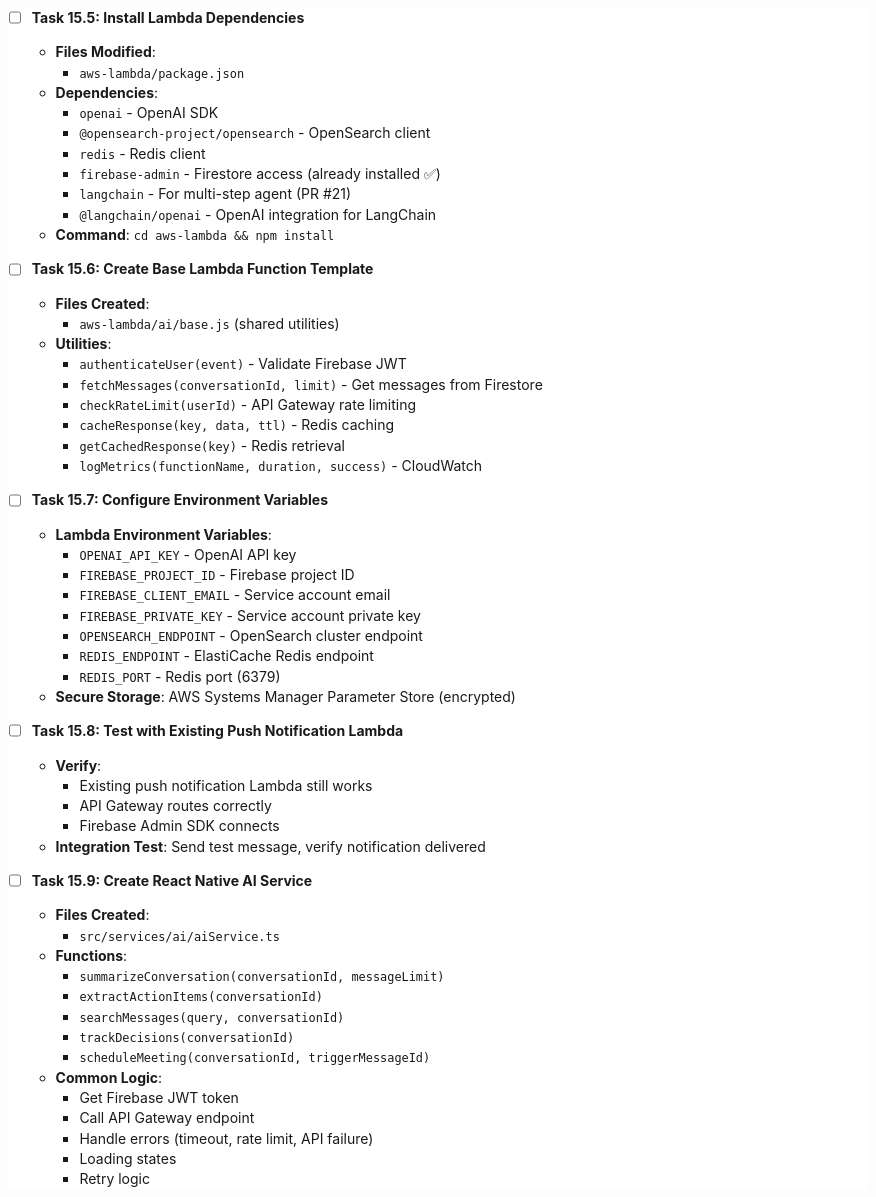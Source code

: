 - [ ] **Task 15.5: Install Lambda Dependencies**
  - **Files Modified**:
    - `aws-lambda/package.json`
  - **Dependencies**:
    - `openai` - OpenAI SDK
    - `@opensearch-project/opensearch` - OpenSearch client
    - `redis` - Redis client
    - `firebase-admin` - Firestore access (already installed ✅)
    - `langchain` - For multi-step agent (PR #21)
    - `@langchain/openai` - OpenAI integration for LangChain
  - **Command**: `cd aws-lambda && npm install`

- [ ] **Task 15.6: Create Base Lambda Function Template**
  - **Files Created**:
    - `aws-lambda/ai/base.js` (shared utilities)
  - **Utilities**:
    - `authenticateUser(event)` - Validate Firebase JWT
    - `fetchMessages(conversationId, limit)` - Get messages from Firestore
    - `checkRateLimit(userId)` - API Gateway rate limiting
    - `cacheResponse(key, data, ttl)` - Redis caching
    - `getCachedResponse(key)` - Redis retrieval
    - `logMetrics(functionName, duration, success)` - CloudWatch

- [ ] **Task 15.7: Configure Environment Variables**
  - **Lambda Environment Variables**:
    - `OPENAI_API_KEY` - OpenAI API key
    - `FIREBASE_PROJECT_ID` - Firebase project ID
    - `FIREBASE_CLIENT_EMAIL` - Service account email
    - `FIREBASE_PRIVATE_KEY` - Service account private key
    - `OPENSEARCH_ENDPOINT` - OpenSearch cluster endpoint
    - `REDIS_ENDPOINT` - ElastiCache Redis endpoint
    - `REDIS_PORT` - Redis port (6379)
  - **Secure Storage**: AWS Systems Manager Parameter Store (encrypted)

- [ ] **Task 15.8: Test with Existing Push Notification Lambda**
  - **Verify**:
    - Existing push notification Lambda still works
    - API Gateway routes correctly
    - Firebase Admin SDK connects
  - **Integration Test**: Send test message, verify notification delivered

- [ ] **Task 15.9: Create React Native AI Service**
  - **Files Created**:
    - `src/services/ai/aiService.ts`
  - **Functions**:
    - `summarizeConversation(conversationId, messageLimit)`
    - `extractActionItems(conversationId)`
    - `searchMessages(query, conversationId)`
    - `trackDecisions(conversationId)`
    - `scheduleMeeting(conversationId, triggerMessageId)`
  - **Common Logic**:
    - Get Firebase JWT token
    - Call API Gateway endpoint
    - Handle errors (timeout, rate limit, API failure)
    - Loading states
    - Retry logic
